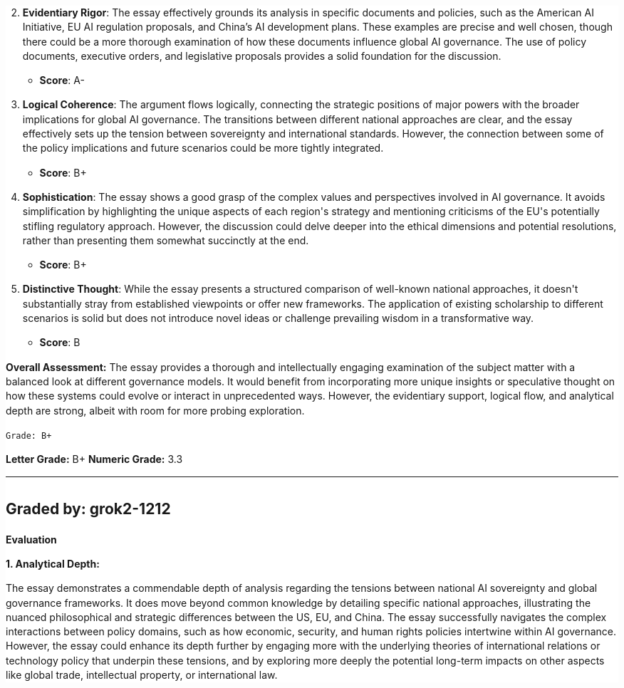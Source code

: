 2) **Evidentiary Rigor**: The essay effectively grounds its analysis in specific documents and policies, such as the American AI Initiative, EU AI regulation proposals, and China’s AI development plans. These examples are precise and well chosen, though there could be a more thorough examination of how these documents influence global AI governance. The use of policy documents, executive orders, and legislative proposals provides a solid foundation for the discussion.

   - **Score**: A-

3) **Logical Coherence**: The argument flows logically, connecting the strategic positions of major powers with the broader implications for global AI governance. The transitions between different national approaches are clear, and the essay effectively sets up the tension between sovereignty and international standards. However, the connection between some of the policy implications and future scenarios could be more tightly integrated.

   - **Score**: B+

4) **Sophistication**: The essay shows a good grasp of the complex values and perspectives involved in AI governance. It avoids simplification by highlighting the unique aspects of each region's strategy and mentioning criticisms of the EU's potentially stifling regulatory approach. However, the discussion could delve deeper into the ethical dimensions and potential resolutions, rather than presenting them somewhat succinctly at the end.

   - **Score**: B+

5) **Distinctive Thought**: While the essay presents a structured comparison of well-known national approaches, it doesn't substantially stray from established viewpoints or offer new frameworks. The application of existing scholarship to different scenarios is solid but does not introduce novel ideas or challenge prevailing wisdom in a transformative way.

   - **Score**: B

**Overall Assessment:**
The essay provides a thorough and intellectually engaging examination of the subject matter with a balanced look at different governance models. It would benefit from incorporating more unique insights or speculative thought on how these systems could evolve or interact in unprecedented ways. However, the evidentiary support, logical flow, and analytical depth are strong, albeit with room for more probing exploration.

```
Grade: B+
```

**Letter Grade:** B+
**Numeric Grade:** 3.3

---

## Graded by: grok2-1212

**Evaluation**

**1. Analytical Depth:**

The essay demonstrates a commendable depth of analysis regarding the tensions between national AI sovereignty and global governance frameworks. It does move beyond common knowledge by detailing specific national approaches, illustrating the nuanced philosophical and strategic differences between the US, EU, and China. The essay successfully navigates the complex interactions between policy domains, such as how economic, security, and human rights policies intertwine within AI governance. However, the essay could enhance its depth further by engaging more with the underlying theories of international relations or technology policy that underpin these tensions, and by exploring more deeply the potential long-term impacts on other aspects like global trade, intellectual property, or international law.
